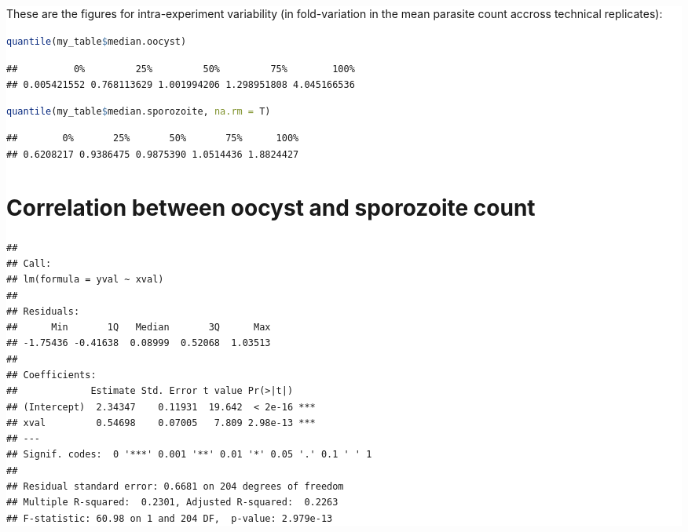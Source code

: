These are the figures for intra-experiment variability (in fold-variation in the mean parasite count accross technical replicates):


```r
quantile(my_table$median.oocyst)
```

```
##          0%         25%         50%         75%        100% 
## 0.005421552 0.768113629 1.001994206 1.298951808 4.045166536
```

```r
quantile(my_table$median.sporozoite, na.rm = T)
```

```
##        0%       25%       50%       75%      100% 
## 0.6208217 0.9386475 0.9875390 1.0514436 1.8824427
```

# Correlation between oocyst and sporozoite count


```
## 
## Call:
## lm(formula = yval ~ xval)
## 
## Residuals:
##      Min       1Q   Median       3Q      Max 
## -1.75436 -0.41638  0.08999  0.52068  1.03513 
## 
## Coefficients:
##             Estimate Std. Error t value Pr(>|t|)    
## (Intercept)  2.34347    0.11931  19.642  < 2e-16 ***
## xval         0.54698    0.07005   7.809 2.98e-13 ***
## ---
## Signif. codes:  0 '***' 0.001 '**' 0.01 '*' 0.05 '.' 0.1 ' ' 1
## 
## Residual standard error: 0.6681 on 204 degrees of freedom
## Multiple R-squared:  0.2301,	Adjusted R-squared:  0.2263 
## F-statistic: 60.98 on 1 and 204 DF,  p-value: 2.979e-13
```
